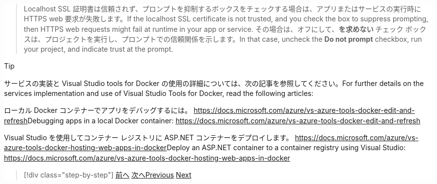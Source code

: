 > <span data-ttu-id="d1c99-171">Localhost SSL 証明書は信頼されず、プロンプトを抑制するボックスをチェックする場合は、アプリまたはサービスの実行時に HTTPS web 要求が失敗します。</span><span class="sxs-lookup"><span data-stu-id="d1c99-171">If the localhost SSL certificate is not trusted, and you check the box to suppress prompting, then HTTPS web requests might fail at runtime in your app or service.</span></span> <span data-ttu-id="d1c99-172">その場合は、オフにして、**を求めない** チェック ボックスは、プロジェクトを実行し、プロンプトでの信頼関係を示します。</span><span class="sxs-lookup"><span data-stu-id="d1c99-172">In that case, uncheck the **Do not prompt** checkbox, run your project, and indicate trust at the prompt.</span></span>

> [!TIP]
> <span data-ttu-id="d1c99-173">サービスの実装と Visual Studio tools for Docker の使用の詳細については、次の記事を参照してください。</span><span class="sxs-lookup"><span data-stu-id="d1c99-173">For further details on the services implementation and use of Visual Studio Tools for Docker, read the following articles:</span></span>
>
><span data-ttu-id="d1c99-174">ローカル Docker コンテナーでアプリをデバッグするには。 <https://docs.microsoft.com/azure/vs-azure-tools-docker-edit-and-refresh></span><span class="sxs-lookup"><span data-stu-id="d1c99-174">Debugging apps in a local Docker container: <https://docs.microsoft.com/azure/vs-azure-tools-docker-edit-and-refresh></span></span>
>
><span data-ttu-id="d1c99-175">Visual Studio を使用してコンテナー レジストリに ASP.NET コンテナーをデプロイします。 <https://docs.microsoft.com/azure/vs-azure-tools-docker-hosting-web-apps-in-docker></span><span class="sxs-lookup"><span data-stu-id="d1c99-175">Deploy an ASP.NET container to a container registry using Visual Studio: <https://docs.microsoft.com/azure/vs-azure-tools-docker-hosting-web-apps-in-docker></span></span>

>[!div class="step-by-step"]
><span data-ttu-id="d1c99-176">[前へ](docker-apps-inner-loop-workflow.md)
>[次へ](set-up-windows-containers-with-powershell.md)</span><span class="sxs-lookup"><span data-stu-id="d1c99-176">[Previous](docker-apps-inner-loop-workflow.md)
[Next](set-up-windows-containers-with-powershell.md)</span></span>
